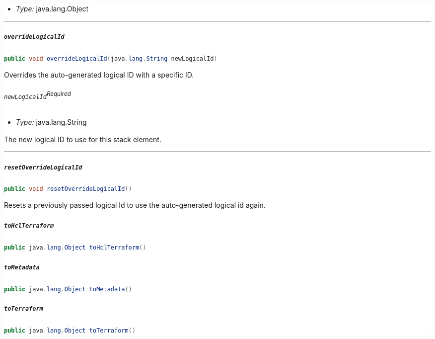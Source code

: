 - *Type:* java.lang.Object

---

##### `overrideLogicalId` <a name="overrideLogicalId" id="@cdktf/provider-opentelekomcloud.wafDatamaskingRuleV1.WafDatamaskingRuleV1.overrideLogicalId"></a>

```java
public void overrideLogicalId(java.lang.String newLogicalId)
```

Overrides the auto-generated logical ID with a specific ID.

###### `newLogicalId`<sup>Required</sup> <a name="newLogicalId" id="@cdktf/provider-opentelekomcloud.wafDatamaskingRuleV1.WafDatamaskingRuleV1.overrideLogicalId.parameter.newLogicalId"></a>

- *Type:* java.lang.String

The new logical ID to use for this stack element.

---

##### `resetOverrideLogicalId` <a name="resetOverrideLogicalId" id="@cdktf/provider-opentelekomcloud.wafDatamaskingRuleV1.WafDatamaskingRuleV1.resetOverrideLogicalId"></a>

```java
public void resetOverrideLogicalId()
```

Resets a previously passed logical Id to use the auto-generated logical id again.

##### `toHclTerraform` <a name="toHclTerraform" id="@cdktf/provider-opentelekomcloud.wafDatamaskingRuleV1.WafDatamaskingRuleV1.toHclTerraform"></a>

```java
public java.lang.Object toHclTerraform()
```

##### `toMetadata` <a name="toMetadata" id="@cdktf/provider-opentelekomcloud.wafDatamaskingRuleV1.WafDatamaskingRuleV1.toMetadata"></a>

```java
public java.lang.Object toMetadata()
```

##### `toTerraform` <a name="toTerraform" id="@cdktf/provider-opentelekomcloud.wafDatamaskingRuleV1.WafDatamaskingRuleV1.toTerraform"></a>

```java
public java.lang.Object toTerraform()
```
